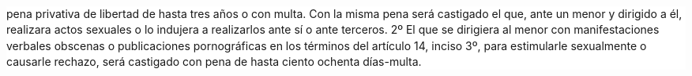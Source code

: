 pena privativa de libertad de hasta tres años o con multa. Con la misma
pena será castigado el que, ante un menor y dirigido a él, realizara actos
sexuales o lo indujera a realizarlos ante sí o ante terceros.
2º El que se dirigiera al menor con manifestaciones verbales obscenas o
publicaciones pornográficas en los términos del artículo 14, inciso 3º,
para estimularle sexualmente o causarle rechazo, será castigado con pena de
hasta ciento ochenta días-multa.
[^686]: Código Penal paraguayo (Ley N° 1.160/97). Artículo 137.- Estupro 1º
El hombre que persuadiera a una mujer de catorce a dieciséis años a
realizar el coito extramarital, será castigado con pena de multa. 2º Cuando
el autor sea menor de dieciocho años se podrá prescindir de la pena.
[^687]: Aunque los esfuerzos hasta ahora fueron incipientes y no fueron
integrales, el Estado paraguayo, con asistencia técnica de la Organización
Internacional para las Migraciones OIM, y presión y apoyo financiero del
gobierno de los Estados Unidos y del Banco Interamericano de Desarrollo
(BId., habilitó el Centro de referencias en trata de personas en la
Secretaría de la Mujer a partir del año 2005, que brinda orientación legal
y apoyo inmediato a las víctimas. Se habilitó una línea telefónica y una
dirección de correo electrónico para recibir denuncias, se lanzó un Manual
de Procedimientos Generales de Intervención en Trata de Personas, y en el
2005 se realizó una campaña de comunicación social de sensibilización sobre
el tema. Con la cooperación de la OIM, desde febrero de 2006 se inició un
Programa Piloto de Proceso o Plan de Reintegración a víctimas de Trata de
Personas.
[^688]: Véanse notas al pie de página N° 1 y 3.
[^689]: Por Ley N° 1.863/02 se sancionó el Estatuto Agrario, que derogó el
anterior, vigente desde 1963. El nuevo Estatuto introdujo medidas
antidiscriminatorias y cláusulas de igualdad y preferencia, a favor de las
mujeres campesinas cabeza de familia, como sujetos de la reforma agraria.
No obstante, esta legislación aún carece de aplicación efectiva.
[^690]: CEDAW/C/PRY/CO/6, 8 de Noviembre de 2011.
[^691]: Las recomendaciones se encuentran en negrita.
[^692]: CEDAW/C/PRY/CO/7, 22 de noviembre de 2017
[^693]: Las recomendaciones se encuentran en negrita.



[^679]: A/51/38, 9 de mayo de 1996
[^680]: CEDAW/C/PAR/CC/3-5, 16 de febrero de 2005
[^681]: Las recomendaciones se encuentran en negrita.
[^682]: Artículo 47 - DE LAS GARANTÍAS DE LA IGUALDAD
[^683]: La Constitución Nacional de 1992 establece una prohibición general
[^684]: Código Penal paraguayo (Ley N° 1.160/97). Artículo 229.- Violencia
[^685]: Código Penal paraguayo (Ley N° 1.160/97). Artículo 136.- Abuso sexual